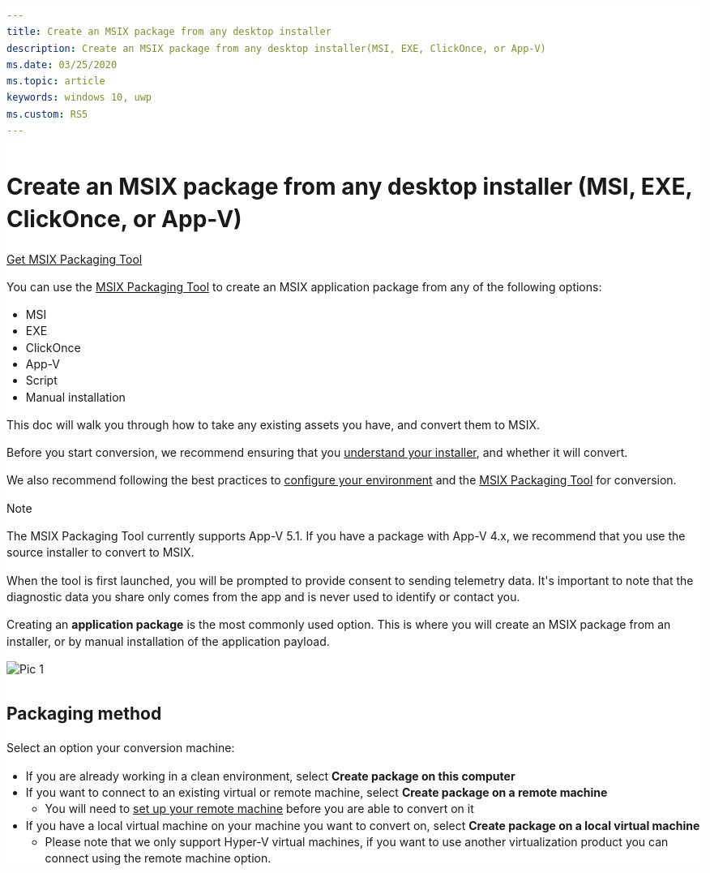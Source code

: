 ```yaml
---
title: Create an MSIX package from any desktop installer
description: Create an MSIX package from any desktop installer(MSI, EXE, ClickOnce, or App-V)
ms.date: 03/25/2020
ms.topic: article
keywords: windows 10, uwp
ms.custom: RS5
---
```


# Create an MSIX package from any desktop installer (MSI, EXE, ClickOnce, or App-V)

<div class="nextstepaction"><p><a class="x-hidden-focus" href="https://www.microsoft.com/p/msix-packaging-tool/9n5lw3jbcxkf" data-linktype="external">Get MSIX Packaging Tool</a></p></div>

You can use the [MSIX Packaging Tool](tool-overview.md) to create an MSIX application package from any of the following options:

- MSI
- EXE
- ClickOnce
- App-V
- Script
- Manual installation

This doc will walk you through how to take any existing assets you have, and convert them to MSIX.

Before you start conversion, we recommend ensuring that you [understand your installer](know-your-installer.md), and whether it will convert.

We also recommend following the best practices to [configure your environment](prepare-your-environment.md) and the [MSIX Packaging Tool](tool-best-practices.md) for conversion.

> [!NOTE]
> The MSIX Packaging Tool currently supports App-V 5.1. If you have a package with App-V 4.x, we recommend that you use the source installer to convert to MSIX.

When the tool is first launched, you will be prompted to provide consent to sending telemetry data. It's important to note that the diagnostic data you share only comes from the app and is never used to identify or contact you.

Creating an **application package** is the most commonly used option. This is where you will create an MSIX package from an installer, or by manual installation of the application payload.

![Pic 1](images/pic1.PNG)

## Packaging method

Select an option your conversion machine:

- If you are already working in a clean environment, select **Create package on this computer**
- If you want to connect to an existing virtual or remote machine, select **Create package on a remote machine**
  - You will need to [set up your remote machine](remote-conversion-setup.md) before you are able to convert on it
- If you have a local virtual machine on your machine you want to convert on, select **Create package on a local virtual machine**
  - Please note that we only support Hyper-V virtual machines, if you want to use another virtualization product you can connect using the remote machine option.
